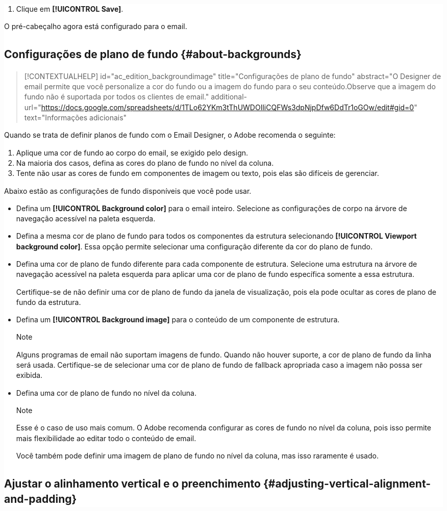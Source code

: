 1. Clique em **[!UICONTROL Save]**.

O pré-cabeçalho agora está configurado para o email.

## Configurações de plano de fundo {#about-backgrounds}

>[!CONTEXTUALHELP]
>id="ac_edition_backgroundimage"
>title="Configurações de plano de fundo"
>abstract="O Designer de email permite que você personalize a cor do fundo ou a imagem do fundo para o seu conteúdo.Observe que a imagem do fundo não é suportada por todos os clientes de email."
>additional-url="https://docs.google.com/spreadsheets/d/1TLo62YKm3tThUWDOIliCQFWs3dpNjpDfw6DdTr1oGOw/edit#gid=0" text="Informações adicionais"

Quando se trata de definir planos de fundo com o Email Designer, o Adobe recomenda o seguinte:

1. Aplique uma cor de fundo ao corpo do email, se exigido pelo design.
1. Na maioria dos casos, defina as cores do plano de fundo no nível da coluna.
1. Tente não usar as cores de fundo em componentes de imagem ou texto, pois elas são difíceis de gerenciar.

Abaixo estão as configurações de fundo disponíveis que você pode usar.

* Defina um **[!UICONTROL Background color]** para o email inteiro. Selecione as configurações de corpo na árvore de navegação acessível na paleta esquerda.

* Defina a mesma cor de plano de fundo para todos os componentes da estrutura selecionando **[!UICONTROL Viewport background color]**. Essa opção permite selecionar uma configuração diferente da cor do plano de fundo.

* Defina uma cor de plano de fundo diferente para cada componente de estrutura. Selecione uma estrutura na árvore de navegação acessível na paleta esquerda para aplicar uma cor de plano de fundo específica somente a essa estrutura.

   Certifique-se de não definir uma cor de plano de fundo da janela de visualização, pois ela pode ocultar as cores de plano de fundo da estrutura.

* Defina um **[!UICONTROL Background image]** para o conteúdo de um componente de estrutura.

   >[!NOTE]
   >
   >Alguns programas de email não suportam imagens de fundo. Quando não houver suporte, a cor de plano de fundo da linha será usada. Certifique-se de selecionar uma cor de plano de fundo de fallback apropriada caso a imagem não possa ser exibida.

* Defina uma cor de plano de fundo no nível da coluna.

   >[!NOTE]
   >
   >Esse é o caso de uso mais comum. O Adobe recomenda configurar as cores de fundo no nível da coluna, pois isso permite mais flexibilidade ao editar todo o conteúdo de email.

   Você também pode definir uma imagem de plano de fundo no nível da coluna, mas isso raramente é usado.

## Ajustar o alinhamento vertical e o preenchimento {#adjusting-vertical-alignment-and-padding}
